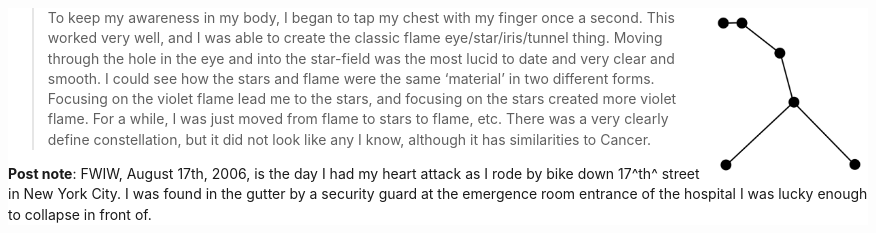 > <img src='../Images/const-1.png' style='float:right; width:20%'>To keep my awareness in my body, I began to tap my chest with my finger once a second.  This worked very well, and I was able to create the classic flame eye/star/iris/tunnel thing.  Moving through the hole in the eye and into the star-field was the most lucid to date and very clear and smooth. I could see how the stars and flame were the same ‘material’ in two different forms.  Focusing on the violet flame lead me to the stars, and focusing on the stars created more violet flame.  For a while, I was just moved from flame to stars to flame, etc.  There was a very clearly define constellation, but it did not look like any I know, although it has similarities to Cancer.

**Post note**: FWIW, August 17th, 2006, is the day I had my heart attack as I rode by bike down 17^th^ street in New York City. I was found in the gutter by a security guard at the emergence room entrance of the hospital I was lucky enough to collapse in front of.
